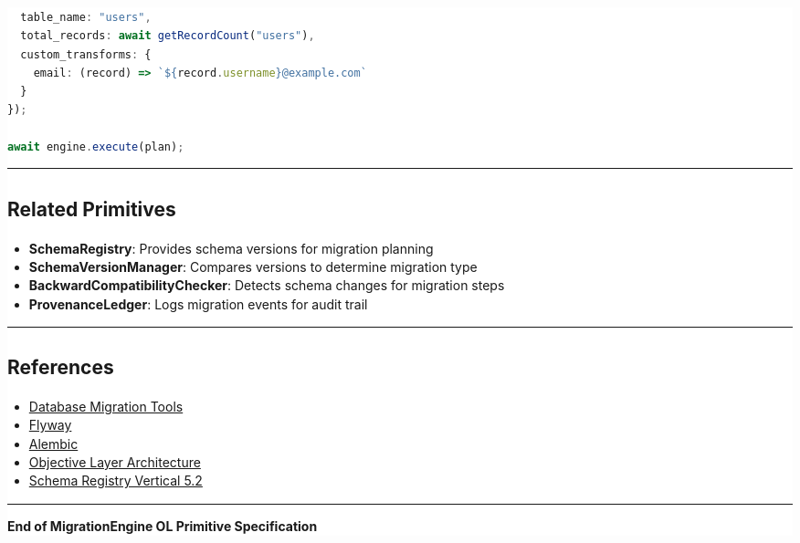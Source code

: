 ```typescript
  table_name: "users",
  total_records: await getRecordCount("users"),
  custom_transforms: {
    email: (record) => `${record.username}@example.com`
  }
});

await engine.execute(plan);
```

---

## Related Primitives

- **SchemaRegistry**: Provides schema versions for migration planning
- **SchemaVersionManager**: Compares versions to determine migration type
- **BackwardCompatibilityChecker**: Detects schema changes for migration steps
- **ProvenanceLedger**: Logs migration events for audit trail

---

## References

- [Database Migration Tools](https://en.wikipedia.org/wiki/Schema_migration)
- [Flyway](https://flywaydb.org/)
- [Alembic](https://alembic.sqlalchemy.org/)
- [Objective Layer Architecture](../architecture/objective-layer.md)
- [Schema Registry Vertical 5.2](../verticals/schema-registry.md)

---

**End of MigrationEngine OL Primitive Specification**
